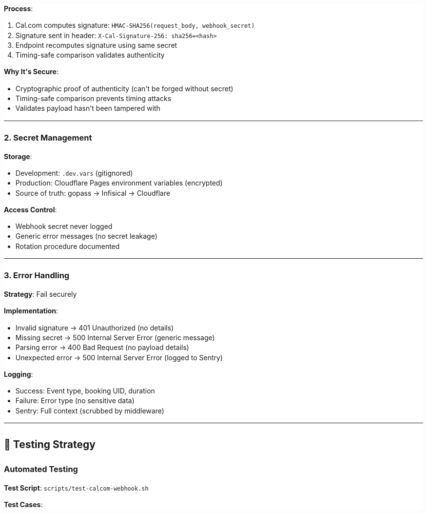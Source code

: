 **Process**:

1. Cal.com computes signature: `HMAC-SHA256(request_body, webhook_secret)`
2. Signature sent in header: `X-Cal-Signature-256: sha256=<hash>`
3. Endpoint recomputes signature using same secret
4. Timing-safe comparison validates authenticity

**Why It's Secure**:

- Cryptographic proof of authenticity (can't be forged without secret)
- Timing-safe comparison prevents timing attacks
- Validates payload hasn't been tampered with

---

### 2. Secret Management

**Storage**:

- Development: `.dev.vars` (gitignored)
- Production: Cloudflare Pages environment variables (encrypted)
- Source of truth: gopass → Infisical → Cloudflare

**Access Control**:

- Webhook secret never logged
- Generic error messages (no secret leakage)
- Rotation procedure documented

---

### 3. Error Handling

**Strategy**: Fail securely

**Implementation**:

- Invalid signature → 401 Unauthorized (no details)
- Missing secret → 500 Internal Server Error (generic message)
- Parsing error → 400 Bad Request (no payload details)
- Unexpected error → 500 Internal Server Error (logged to Sentry)

**Logging**:

- Success: Event type, booking UID, duration
- Failure: Error type (no sensitive data)
- Sentry: Full context (scrubbed by middleware)

---

## 🧪 Testing Strategy

### Automated Testing

**Test Script**: `scripts/test-calcom-webhook.sh`

**Test Cases**:
